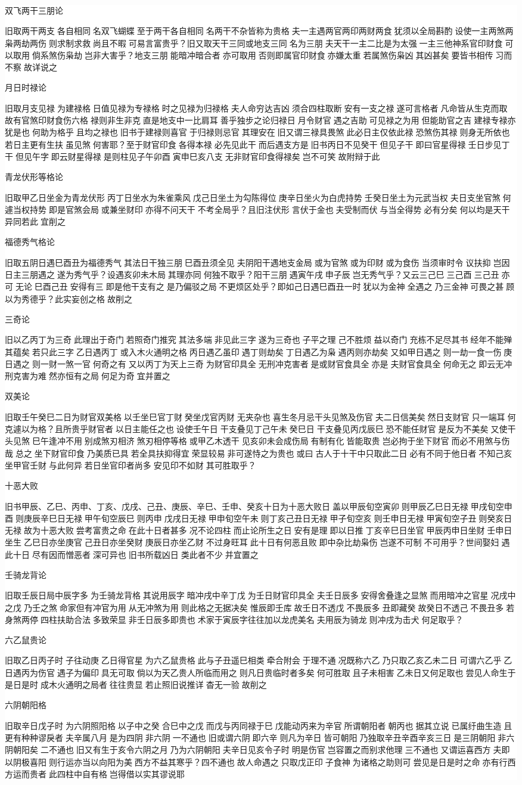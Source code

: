 双飞两干三朋论

旧取两干两支 各自相同 名双飞蝴蝶 至于两干各自相同 名两干不杂皆称为贵格 夫一主遇两官两印两财两食 犹须以全局斟酌 设使一主两煞两枭两劫两伤 则求制求救 尚且不暇 可易言富贵乎？旧又取天干三同或地支三同 名为三朋 夫天干一主二比是为太强 一主三他神系官印财食 可以取用 倘系煞伤枭劫 岂非大害乎？地支三朋 能暗冲暗合者 亦可取用 否则即属官印财食 亦嫌太重 若属煞伤枭凶 其凶甚矣 要皆书相传 习而不察 故详说之

月日时禄论

旧取月支见禄 为建禄格 日值见禄为专禄格 时之见禄为归禄格 夫人命穷达吉凶 须合四柱取断 安有一支之禄 遂可言格者 凡命皆从生克而取 故有官煞印财食伤六格 禄则非生非克 直是地支中一比肩耳 善乎独步之论归禄日 月令财官 遇之吉助 可见禄之为用 但能助官之吉 建禄专禄亦犹是也 何助为格乎 且均之禄也 旧书于建禄则喜官 于归禄则忌官 其理安在 旧又谓三禄具畏煞 此必日主仅依此禄 恐煞伤其禄 则身无所依也 若日主更有生扶 虽见煞 何害耶？至于财官印食 各得本禄 必先见此干 而后遇支方是 旧书丙日不见癸干 但见子干 即曰官星得禄 壬日步见丁干 但见午字 即云财星得禄 是则柱见子午卯酉 寅申巳亥八支 无非财官印食得禄矣 岂不可笑 故附辩于此

青龙伏形等格论

旧取甲乙日坐金为青龙伏形 丙丁日坐水为朱雀乘风 戊己日坐土为勾陈得位 庚辛日坐火为白虎持势 壬癸日坐土为元武当权 夫日支坐官煞 何遽当权持势 即是官煞会局 或兼坐财印 亦得不问天干 不考全局乎？且旧注伏形 言伏于金也 夫受制而伏 与当全得势 必有分矣 何以均是天干 异同若此 宜削之

福德秀气格论

旧取五阴日遇巳酉丑为福德秀气 其法日干独三朋 巳酉丑须全见 夫阴阳干遇地支金局 或为官煞 或为印财 或为食伤 当须审时令 议扶抑 岂因日主三朋遇之 遂为秀气乎？设遇亥卯未木局 其理亦同 何独不取乎？阳干三朋 遇寅午戌 申子辰 岂无秀气乎？又云三己巳 三己酉 三己丑 亦可 无论 巳酉己丑 安得有三 即是他干支有之 是乃偏驳之局 不更烦区处乎？即如己日遇巳酉丑一时 犹以为金神 全遇之 乃三金神 可畏之甚 顾以为秀德乎？此实妄创之格 故削之

三奇论

旧以乙丙丁为三奇 此理出于奇门 若照奇门推究 其法多端 非见此三字 遂为三奇也 子平之理 己不胜烦 益以奇门 充栋不足尽其书 经年不能殚其蕴矣 若只此三字 乙日遇丙丁 或入木火通明之格 丙日遇乙虽印 遇丁则劫矣 丁日遇乙为枭 遇丙则亦劫矣 又如甲日遇之 则一劫一食一伤 庚日遇之 则一财一煞一官 何奇之有 又以丙丁为天上三奇 为财官印具全 无刑冲克害者 是或财官食具全 亦是 夫财官食具全 何命无之 即云无冲刑克害为难 然亦恒有之局 何足为奇 宜并置之

双美论

旧取壬午癸巳二日为财官双美格 以壬坐巳官丁财 癸坐戊官丙财 无夹杂也 喜生冬月忌干头见煞及伤官 夫二日信美矣 然日支财官 只一端耳 何克遽以为格？且所贵乎财官者 以日主能任之也 设使壬午日 干支叠见丁己午未 癸巳日 干支叠见丙戊辰巳 恐不能任财官 是反为不美矣 又使干头见煞 巳午逢冲不用 别成煞刃相济 煞刃相停等格 或甲乙木透干 见亥卯未会成伤局 有制有化 皆能取贵 岂必拘于坐下财官 而必不用煞与伤哉 总之 坐下财官印食 乃美质已具 若全具扶抑得宜 荣显较易 非可遂恃之为贵也 或曰 古人于十干中只取此二日 必有不同于他日者 不知己亥坐甲官壬财 与此何异 若日坐官印者尚多 安见印不如财 其可胜取乎？

十恶大败

旧书甲辰、乙巳、丙申、丁亥、戊戌、己丑、庚辰、辛巳、壬申、癸亥十日为十恶大败日 盖以甲辰旬空寅卯 则甲辰乙巳日无禄 甲戌旬空申酉 则庚辰辛巳日无禄 甲午旬空辰巳 则丙申 戊戌日无禄 甲申旬空午未 则丁亥己丑日无禄 甲子旬空亥 则壬申日无禄 甲寅旬空子丑 则癸亥日无禄 故为十恶大败 尝考富贵之命 在此十日者甚多 况不论四柱 而止论所生之日 安有是理 即以日推 丁亥辛巳日坐官 甲辰丙申日坐财 壬申日坐生 乙巳日亦坐庚官 己丑日亦坐癸财 庚辰日亦坐乙财 不过身旺耳 此十日有何恶且败 即中杂比劫枭伤 岂遂不可制 不可用乎？世间娶妇 遇此十日 尽有因而憎恶者 深可异也 旧书所载凶日 类此者不少 并宜置之

壬骑龙背论

旧取壬辰日局中辰字多 为壬骑龙背格 其说用辰字 暗冲戌中辛丁戊 为壬日财官印具全 夫壬日辰多 安得舍叠逢之显煞 而用暗冲之官星 况戌中之戊 乃壬之煞 命家但有冲官为用 从无冲煞为用 则此格之无据决矣 惟辰即壬库 故壬日不透戊 不畏辰多 丑即藏癸 故癸日不透己 不畏丑多 若身煞两停 四柱扶助合法 多致荣显 非壬日辰多即贵也 术家于寅辰字往往加以龙虎美名 夫用辰为骑龙 则冲戌为击犬 何足取乎？

六乙鼠贵论

旧取乙日丙子时 子往动庚 乙日得官星 为六乙鼠贵格 此与子丑遥巳相类 牵合附会 于理不通 况既称六乙 乃只取乙亥乙未二日 可谓六乙乎 乙日遇丙为伤官 遇子为偏印 具无可取 倘以为天乙贵人所临而用之 则凡日贵临时者多矣 何可胜取 且子未相害 乙未日又何足取也 尝见人命生于是日是时 成木火通明之局者 往往贵显 若止照旧说推详 杳无一验 故削之

六阴朝阳格

旧取辛日戊子时 为六阴照阳格 以子中之癸 合巳中之戊 而戊与丙同禄于巳 戊能动丙来为辛官 所谓朝阳者 朝丙也 据其立说 已属纡曲生造 且更有种种谬戾者 夫辛属八月 是为四阴 非六阴 一不通也 旧或谓六阴 即六辛 则凡为辛日 皆可朝阳 乃独取辛丑辛酉辛亥三日 是三阴朝阳 非六阴朝阳矣 二不通也 旧又有生于亥令六阴之月 乃为六阴朝阳 夫辛日见亥令子时 明是伤官 岂容置之而别求他理 三不通也 又谓运喜西方 夫即以阴极喜阳 则行运亦当以向阳为美 西方不益其寒乎？四不通也 故人命遇之 只取戊正印 子食神 为诸格之助则可 尝见是日是时之命 亦有行西方运而贵者 此四柱中自有格 岂得借以实其谬说耶
